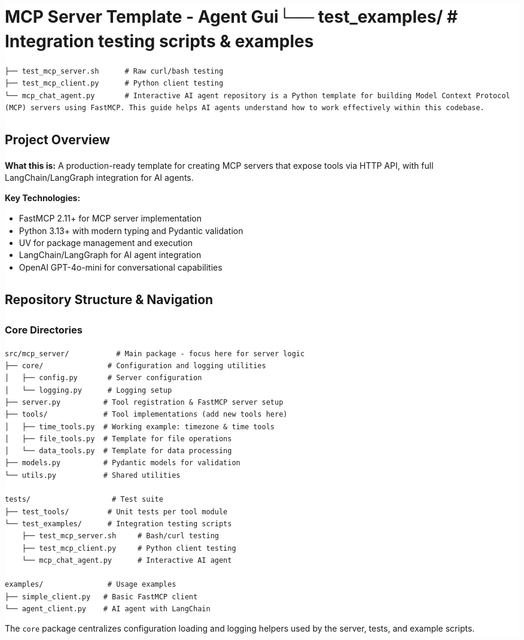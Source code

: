 # MCP Server Template - Agent Gui└── test_examples/      # Integration testing scripts & examples
    ├── test_mcp_server.sh      # Raw curl/bash testing
    ├── test_mcp_client.py      # Python client testing  
    └── mcp_chat_agent.py       # Interactive AI agent repository is a Python template for building Model Context Protocol (MCP) servers using FastMCP. This guide helps AI agents understand how to work effectively within this codebase.

## Project Overview

**What this is:** A production-ready template for creating MCP servers that expose tools via HTTP API, with full LangChain/LangGraph integration for AI agents.

**Key Technologies:**
- FastMCP 2.11+ for MCP server implementation
- Python 3.13+ with modern typing and Pydantic validation
- UV for package management and execution
- LangChain/LangGraph for AI agent integration
- OpenAI GPT-4o-mini for conversational capabilities

## Repository Structure & Navigation

### Core Directories
```
src/mcp_server/           # Main package - focus here for server logic
├── core/               # Configuration and logging utilities
│   ├── config.py       # Server configuration
│   └── logging.py      # Logging setup
├── server.py          # Tool registration & FastMCP server setup
├── tools/             # Tool implementations (add new tools here)
│   ├── time_tools.py  # Working example: timezone & time tools
│   ├── file_tools.py  # Template for file operations
│   └── data_tools.py  # Template for data processing
├── models.py          # Pydantic models for validation
└── utils.py           # Shared utilities

tests/                   # Test suite
├── test_tools/         # Unit tests per tool module
└── test_examples/      # Integration testing scripts
    ├── test_mcp_server.sh     # Bash/curl testing
    ├── test_mcp_client.py     # Python client testing  
    └── mcp_chat_agent.py      # Interactive AI agent

examples/               # Usage examples
├── simple_client.py   # Basic FastMCP client
└── agent_client.py    # AI agent with LangChain
```

The `core` package centralizes configuration loading and logging helpers used by
the server, tests, and example scripts.
